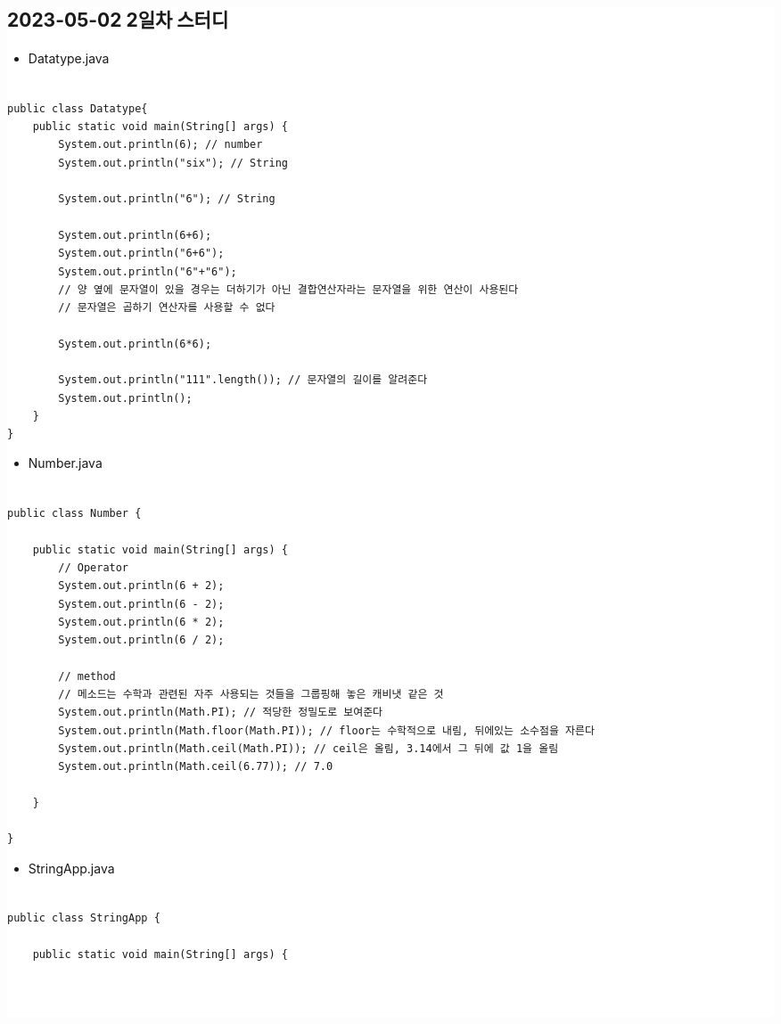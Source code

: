 2023-05-02 2일차 스터디
-------------

- Datatype.java

<pre><code>
public class Datatype{
	public static void main(String[] args) {
		System.out.println(6); // number
		System.out.println("six"); // String

		System.out.println("6"); // String

		System.out.println(6+6);
		System.out.println("6+6");
		System.out.println("6"+"6");
		// 양 옆에 문자열이 있을 경우는 더하기가 아닌 결합연산자라는 문자열을 위한 연산이 사용된다
		// 문자열은 곱하기 연산자를 사용할 수 없다

		System.out.println(6*6);

		System.out.println("111".length()); // 문자열의 길이를 알려준다
		System.out.println();
	}
}
</code></pre>

- Number.java

<pre><code>
public class Number {

	public static void main(String[] args) {
		// Operator
		System.out.println(6 + 2);
		System.out.println(6 - 2);
		System.out.println(6 * 2);
		System.out.println(6 / 2);

		// method
		// 메소드는 수학과 관련된 자주 사용되는 것들을 그룹핑해 놓은 캐비냇 같은 것
		System.out.println(Math.PI); // 적당한 정밀도로 보여준다
		System.out.println(Math.floor(Math.PI)); // floor는 수학적으로 내림, 뒤에있는 소수점을 자른다
		System.out.println(Math.ceil(Math.PI)); // ceil은 올림, 3.14에서 그 뒤에 값 1을 올림
		System.out.println(Math.ceil(6.77)); // 7.0

	}

}
</code></pre>

- StringApp.java

<pre><code>
public class StringApp {

	public static void main(String[] args) {
